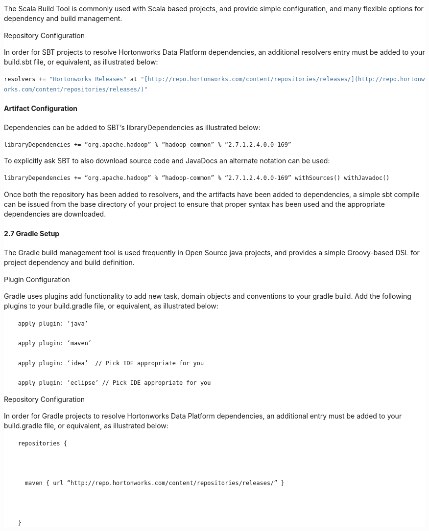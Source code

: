 The Scala Build Tool is commonly used with Scala based projects, and provide simple configuration, and many flexible options for dependency and build management.

Repository Configuration

In order for SBT projects to resolve Hortonworks Data Platform dependencies, an additional resolvers entry must be added to your build.sbt file, or equivalent, as illustrated below:

~~~bash
resolvers += "Hortonworks Releases" at "[http://repo.hortonworks.com/content/repositories/releases/](http://repo.hortonworks.com/content/repositories/releases/)"
~~~


#### Artifact Configuration

Dependencies can be added to SBT’s libraryDependencies as illustrated below:

    libraryDependencies += “org.apache.hadoop” % “hadoop-common” % “2.7.1.2.4.0.0-169”

To explicitly ask SBT to also download source code and JavaDocs an alternate notation can be used:

    libraryDependencies += “org.apache.hadoop” % “hadoop-common” % “2.7.1.2.4.0.0-169” withSources() withJavadoc()

Once both the repository has been added to resolvers, and the artifacts have been added to dependencies, a simple sbt compile can be issued from the base directory of your project to ensure that proper syntax has been used and the appropriate dependencies are downloaded.

#### 2.7 Gradle Setup <a id="gradle-setup"></a>

The Gradle build management tool is used frequently in Open Source java projects, and provides a simple Groovy-based DSL for project dependency and build definition.

Plugin Configuration

Gradle uses plugins add functionality to add new task, domain objects and conventions to your gradle build. Add the following plugins to your build.gradle file, or equivalent, as illustrated below:

~~~
    apply plugin: ‘java’

    apply plugin: ‘maven’

    apply plugin: ‘idea’  // Pick IDE appropriate for you

    apply plugin: ‘eclipse’ // Pick IDE appropriate for you
~~~



Repository Configuration

In order for Gradle projects to resolve Hortonworks Data Platform dependencies, an additional entry must be added to your build.gradle file, or equivalent, as illustrated below:

~~~
    repositories {



      maven { url “http://repo.hortonworks.com/content/repositories/releases/” }



    }
~~~ 
